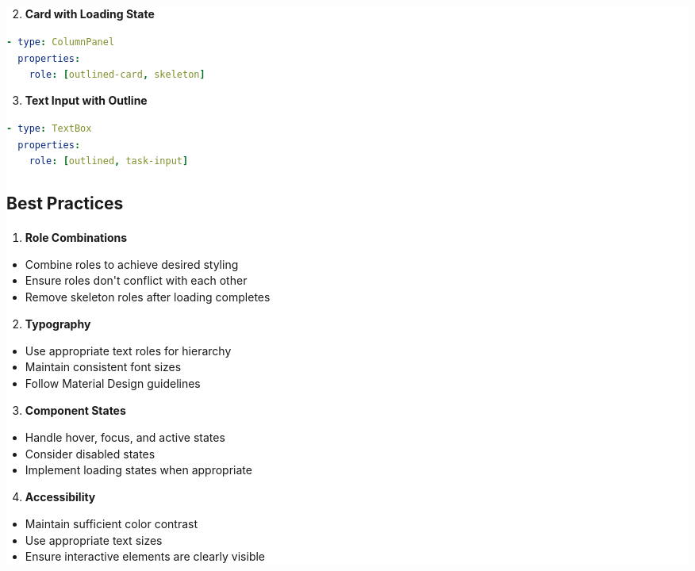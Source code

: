 2. **Card with Loading State**
```yaml
- type: ColumnPanel
  properties:
    role: [outlined-card, skeleton]
```

3. **Text Input with Outline**
```yaml
- type: TextBox
  properties:
    role: [outlined, task-input]
```

## Best Practices

1. **Role Combinations**
- Combine roles to achieve desired styling
- Ensure roles don't conflict with each other
- Remove skeleton roles after loading completes

2. **Typography**
- Use appropriate text roles for hierarchy
- Maintain consistent font sizes
- Follow Material Design guidelines

3. **Component States**
- Handle hover, focus, and active states
- Consider disabled states
- Implement loading states when appropriate

4. **Accessibility**
- Maintain sufficient color contrast
- Use appropriate text sizes
- Ensure interactive elements are clearly visible
